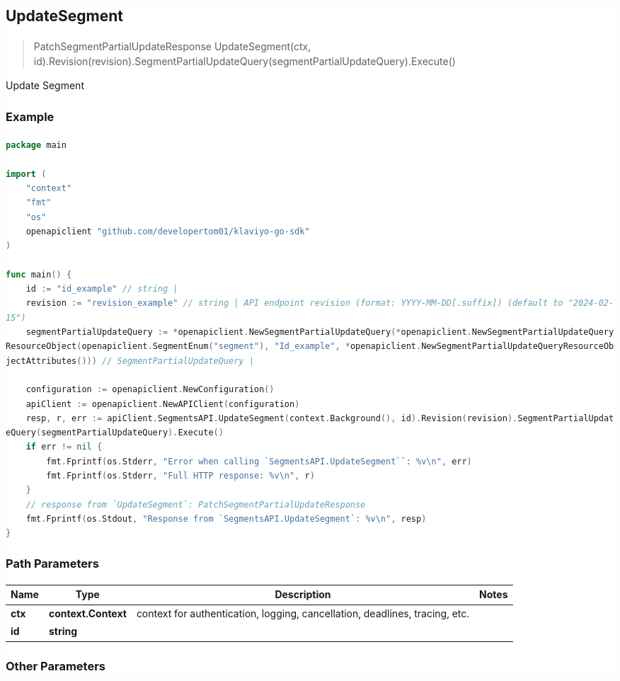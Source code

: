 
## UpdateSegment

> PatchSegmentPartialUpdateResponse UpdateSegment(ctx, id).Revision(revision).SegmentPartialUpdateQuery(segmentPartialUpdateQuery).Execute()

Update Segment



### Example

```go
package main

import (
	"context"
	"fmt"
	"os"
	openapiclient "github.com/developertom01/klaviyo-go-sdk"
)

func main() {
	id := "id_example" // string | 
	revision := "revision_example" // string | API endpoint revision (format: YYYY-MM-DD[.suffix]) (default to "2024-02-15")
	segmentPartialUpdateQuery := *openapiclient.NewSegmentPartialUpdateQuery(*openapiclient.NewSegmentPartialUpdateQueryResourceObject(openapiclient.SegmentEnum("segment"), "Id_example", *openapiclient.NewSegmentPartialUpdateQueryResourceObjectAttributes())) // SegmentPartialUpdateQuery | 

	configuration := openapiclient.NewConfiguration()
	apiClient := openapiclient.NewAPIClient(configuration)
	resp, r, err := apiClient.SegmentsAPI.UpdateSegment(context.Background(), id).Revision(revision).SegmentPartialUpdateQuery(segmentPartialUpdateQuery).Execute()
	if err != nil {
		fmt.Fprintf(os.Stderr, "Error when calling `SegmentsAPI.UpdateSegment``: %v\n", err)
		fmt.Fprintf(os.Stderr, "Full HTTP response: %v\n", r)
	}
	// response from `UpdateSegment`: PatchSegmentPartialUpdateResponse
	fmt.Fprintf(os.Stdout, "Response from `SegmentsAPI.UpdateSegment`: %v\n", resp)
}
```

### Path Parameters


Name | Type | Description  | Notes
------------- | ------------- | ------------- | -------------
**ctx** | **context.Context** | context for authentication, logging, cancellation, deadlines, tracing, etc.
**id** | **string** |  | 

### Other Parameters
